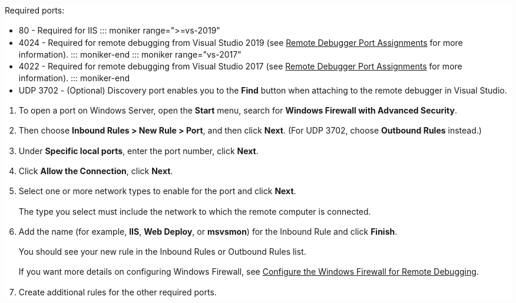 Required ports:

* 80 - Required for IIS
::: moniker range=">=vs-2019"
* 4024 - Required for remote debugging from Visual Studio 2019 (see [Remote Debugger Port Assignments](../debugger/remote-debugger-port-assignments.md) for more information).
::: moniker-end
::: moniker range="vs-2017"
* 4022 - Required for remote debugging from Visual Studio 2017 (see [Remote Debugger Port Assignments](../debugger/remote-debugger-port-assignments.md) for more information).
::: moniker-end
* UDP 3702 - (Optional) Discovery port enables you to the **Find** button when attaching to the remote debugger in Visual Studio.

1. To open a port on Windows Server, open the **Start** menu, search for **Windows Firewall with Advanced Security**.

2. Then choose **Inbound Rules > New Rule > Port**, and then click **Next**. (For UDP 3702, choose **Outbound Rules** instead.)

3. Under **Specific local ports**, enter the port number, click **Next**.

4. Click **Allow the Connection**, click **Next**.

5. Select one or more network types to enable for the port and click **Next**.

    The type you select must include the network to which the remote computer is connected.
6. Add the name (for example, **IIS**, **Web Deploy**, or **msvsmon**) for the Inbound Rule and click **Finish**.

    You should see your new rule in the Inbound Rules or Outbound Rules list.

    If you want more details on configuring Windows Firewall, see [Configure the Windows Firewall for Remote Debugging](../debugger/configure-the-windows-firewall-for-remote-debugging.md).

3. Create additional rules for the other required ports.
